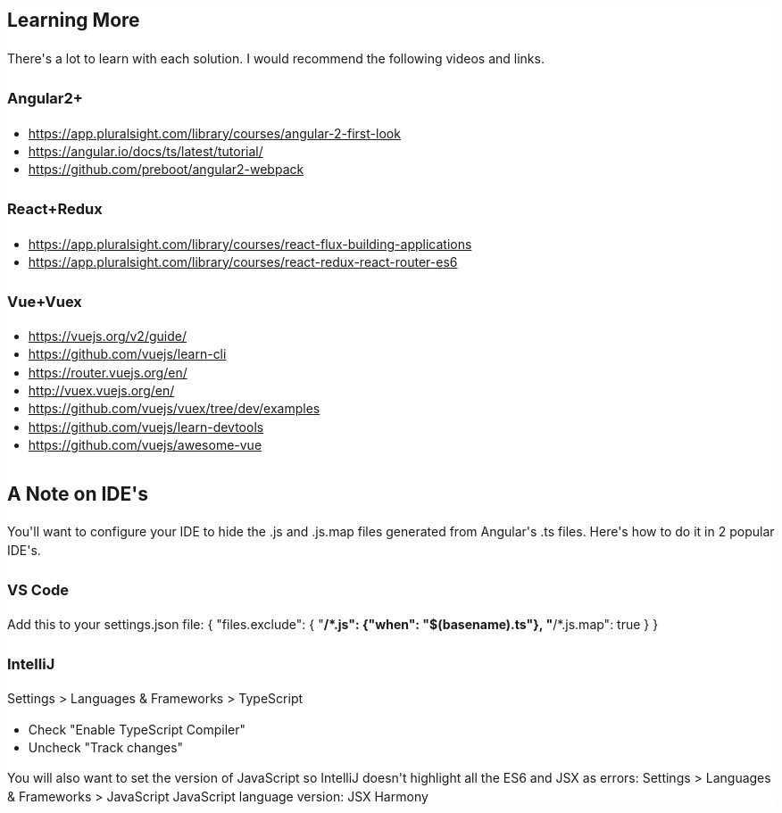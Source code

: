 

## Learning More
There's a lot to learn with each solution. I would recommend the following videos and links. 

### Angular2+
- https://app.pluralsight.com/library/courses/angular-2-first-look
- https://angular.io/docs/ts/latest/tutorial/
- https://github.com/preboot/angular2-webpack

### React+Redux
- https://app.pluralsight.com/library/courses/react-flux-building-applications 
- https://app.pluralsight.com/library/courses/react-redux-react-router-es6 

### Vue+Vuex
- https://vuejs.org/v2/guide/
- https://github.com/vuejs/learn-cli
- https://router.vuejs.org/en/
- http://vuex.vuejs.org/en/
- https://github.com/vuejs/vuex/tree/dev/examples
- https://github.com/vuejs/learn-devtools
- https://github.com/vuejs/awesome-vue


## A Note on IDE's 
You'll want to configure your IDE to hide the .js and .js.map files generated from Angular's .ts files. Here's how to do it in 2 popular IDE's.

### VS Code
Add this to your settings.json file:
{
    "files.exclude": {
        "**/*.js": {"when": "$(basename).ts"},
        "**/*.js.map": true
    }
}

### IntelliJ
Settings > Languages & Frameworks > TypeScript 
- Check "Enable TypeScript Compiler"
- Uncheck "Track changes"

You will also want to set the version of JavaScript so IntelliJ doesn't highlight all the ES6 and JSX as errors:
Settings > Languages & Frameworks > JavaScript
JavaScript language version: JSX Harmony 
